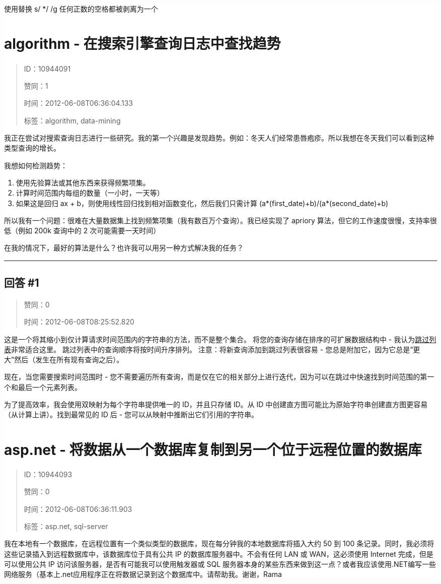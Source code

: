 使用替换 s/ */ /g 任何正数的空格都被剥离为一个

# algorithm - 在搜索引擎查询日志中查找趋势

> ID：10944091
> 
> 赞同：1
> 
> 时间：2012-06-08T06:36:04.133
> 
> 标签：algorithm, data-mining

我正在尝试对搜索查询日志进行一些研究。我的第一个兴趣是发现趋势。例如：冬天人们经常患唇疱疹。所以我想在冬天我们可以看到这种类型查询的增长。

我想如何检测趋势：

1.  使用先验算法或其他东西来获得频繁项集。
2.  计算时间范围内每组的数量（一小时，一天等）
3.  如果这是回归 ax + b，则使用线性回归找到相对函数变化，然后我们只需计算 (a*(first_date)+b)/(a*(second_date)+b)

所以我有一个问题：很难在大量数据集上找到频繁项集（我有数百万个查询）。我已经实现了 apriory 算法，但它的工作速度很慢，支持率很低（例如 200k 查询中的 2 次可能需要一天时间）

在我的情况下，最好的算法是什么？也许我可以用另一种方式解决我的任务？

* * *

## 回答 #1

> 赞同：0
> 
> 时间：2012-06-08T08:25:52.820

这是一个将其缩小到仅计算请求时间范围内的字符串的方法，而不是整个集合。
将您的查询存储在排序的可扩展数据结构中 - 我认为[跳过列表](http://en.wikipedia.org/wiki/Skip_list)非常适合这里。
跳过列表中的查询顺序将按时间升序排列。
注意：将新查询添加到跳过列表很容易 - 您总是附加它，因为它总是“更大”然后（发生在所有现有查询之后）。

现在，当您需要搜索时间范围时 - 您不需要遍历所有查询，而是仅在它的相关部分上进行迭代，因为可以在跳过中快速找到时间范围的第一个和最后一个元素列表。

为了提高效率，我会使用双映射为每个字符串提供唯一的 ID，并且只存储 ID。从 ID 中创建直方图可能比为原始字符串创建直方图更容易（从计算上讲）。找到最常见的 ID 后 - 您可以从映射中推断出它们引用的字符串。

# asp.net - 将数据从一个数据库复制到另一个位于远程位置的数据库

> ID：10944093
> 
> 赞同：0
> 
> 时间：2012-06-08T06:36:11.903
> 
> 标签：asp.net, sql-server

我在本地有一个数据库，在远程位置有一个类似类型的数据库，现在每分钟我的本地数据库将插入大约 50 到 100 条记录。同时，我必须将这些记录插入到远程数据库中，该数据库位于具有公共 IP 的数据库服务器中。不会有任何 LAN 或 WAN，这必须使用 Internet 完成，但是可以使用公共 IP 访问该服务器，是否有可能我可以使用触发器或 SQL 服务器本身的某些东西来做到这一点？或者我应该使用.NET编写一些网络服务（基本上.net应用程序正在将数据记录到这个数据库中。请帮助我。谢谢，Rama
